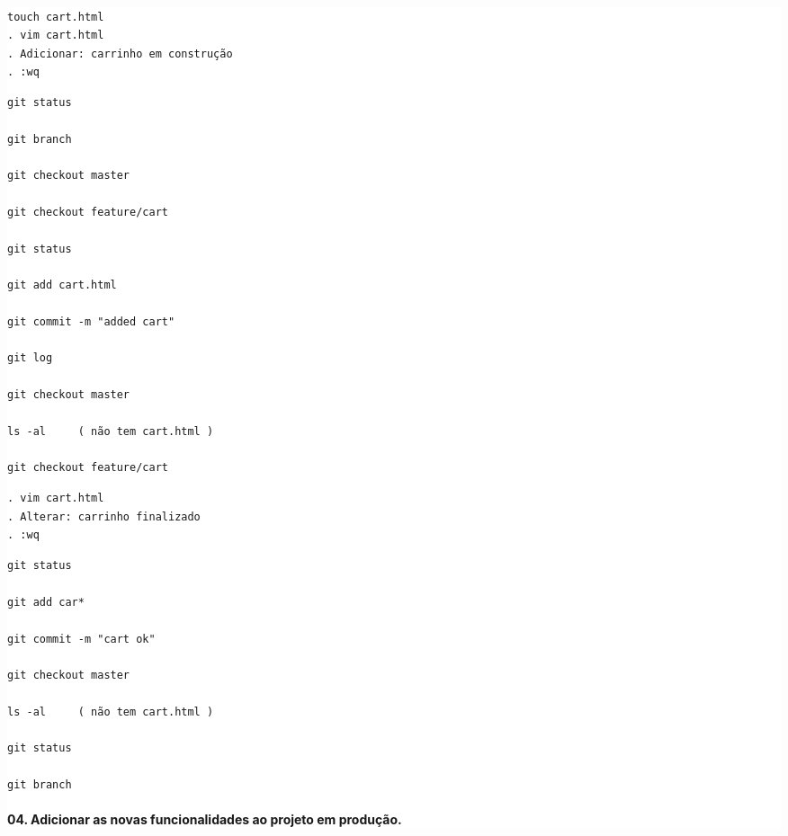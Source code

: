 ```
touch cart.html
. vim cart.html
. Adicionar: carrinho em construção
. :wq
```

```
git status

git branch

git checkout master

git checkout feature/cart

git status

git add cart.html

git commit -m "added cart"

git log

git checkout master

ls -al     ( não tem cart.html )

git checkout feature/cart
```

```
. vim cart.html
. Alterar: carrinho finalizado
. :wq
```

```
git status

git add car*

git commit -m "cart ok"

git checkout master

ls -al     ( não tem cart.html )

git status

git branch
```

#### 04. Adicionar as novas funcionalidades ao projeto em produção.
